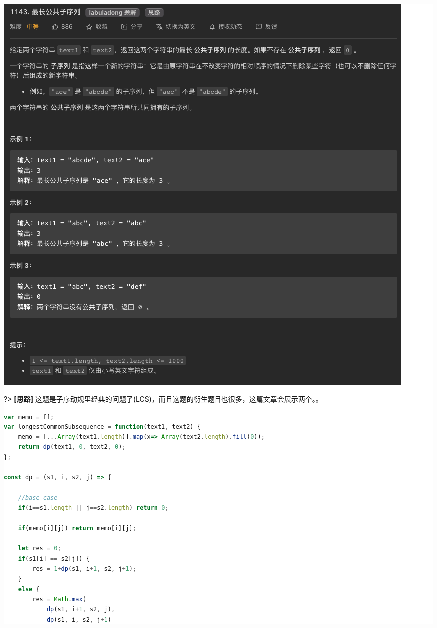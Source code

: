 ![](../pictures/dp/sub5.png)

?> **[思路]** 这题是子序动规里经典的问题了(LCS)，而且这题的衍生题目也很多，这篇文章会展示两个。。

```js
var memo = [];
var longestCommonSubsequence = function(text1, text2) {
    memo = [...Array(text1.length)].map(x=> Array(text2.length).fill(0));
    return dp(text1, 0, text2, 0);
};

const dp = (s1, i, s2, j) => {

    //base case
    if(i==s1.length || j==s2.length) return 0;

    if(memo[i][j]) return memo[i][j];

    let res = 0;
    if(s1[i] == s2[j]) {
        res = 1+dp(s1, i+1, s2, j+1);
    }
    else {
        res = Math.max(
            dp(s1, i+1, s2, j),
            dp(s1, i, s2, j+1)
```